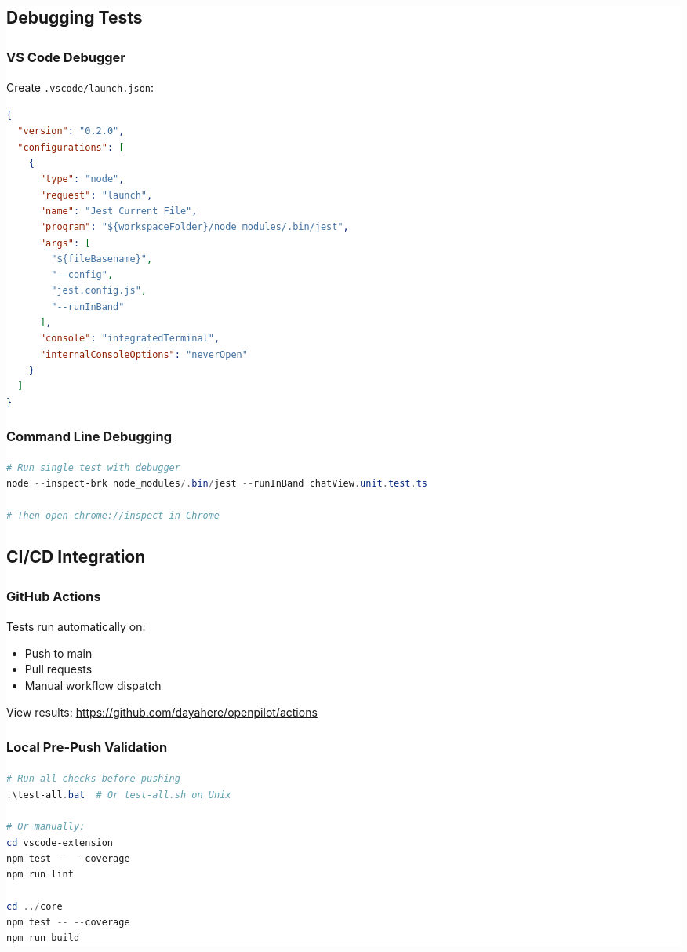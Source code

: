 ## Debugging Tests

### VS Code Debugger
Create `.vscode/launch.json`:
```json
{
  "version": "0.2.0",
  "configurations": [
    {
      "type": "node",
      "request": "launch",
      "name": "Jest Current File",
      "program": "${workspaceFolder}/node_modules/.bin/jest",
      "args": [
        "${fileBasename}",
        "--config",
        "jest.config.js",
        "--runInBand"
      ],
      "console": "integratedTerminal",
      "internalConsoleOptions": "neverOpen"
    }
  ]
}
```

### Command Line Debugging
```powershell
# Run single test with debugger
node --inspect-brk node_modules/.bin/jest --runInBand chatView.unit.test.ts

# Then open chrome://inspect in Chrome
```

## CI/CD Integration

### GitHub Actions
Tests run automatically on:
- Push to main
- Pull requests
- Manual workflow dispatch

View results: https://github.com/dayahere/openpilot/actions

### Local Pre-Push Validation
```powershell
# Run all checks before pushing
.\test-all.bat  # Or test-all.sh on Unix

# Or manually:
cd vscode-extension
npm test -- --coverage
npm run lint

cd ../core  
npm test -- --coverage
npm run build
```
